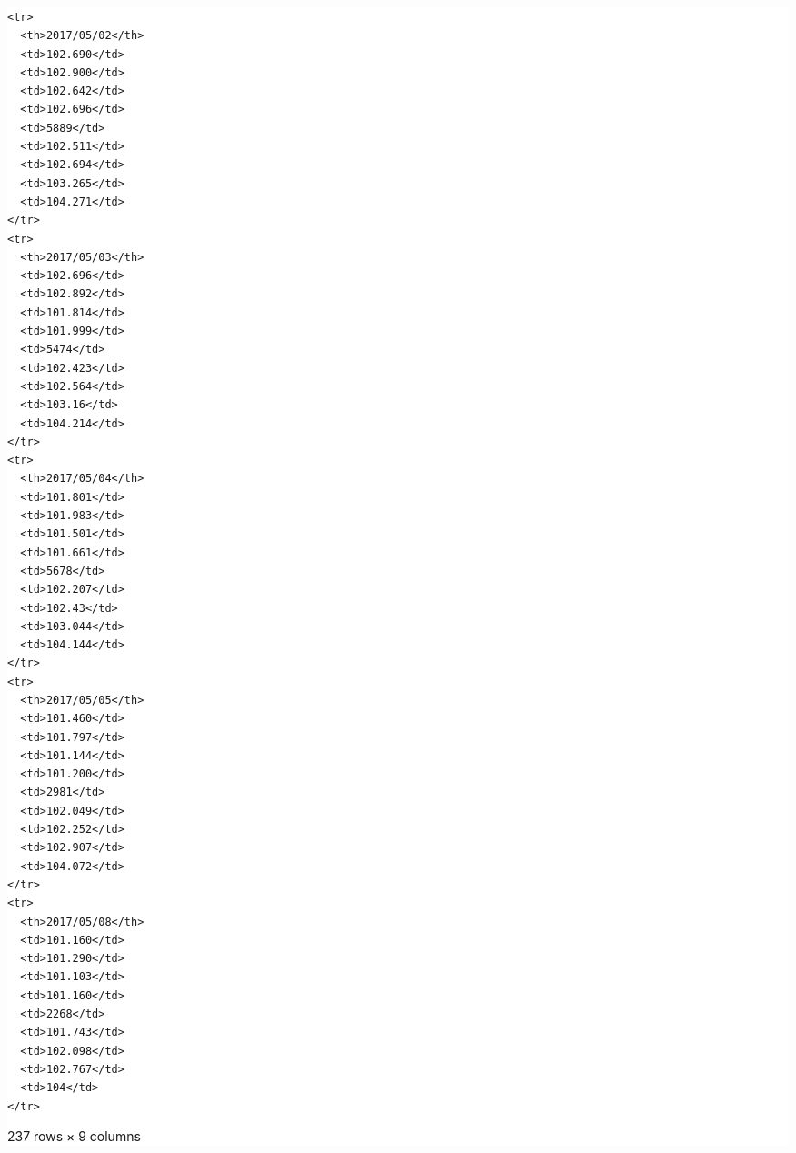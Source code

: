     <tr>
      <th>2017/05/02</th>
      <td>102.690</td>
      <td>102.900</td>
      <td>102.642</td>
      <td>102.696</td>
      <td>5889</td>
      <td>102.511</td>
      <td>102.694</td>
      <td>103.265</td>
      <td>104.271</td>
    </tr>
    <tr>
      <th>2017/05/03</th>
      <td>102.696</td>
      <td>102.892</td>
      <td>101.814</td>
      <td>101.999</td>
      <td>5474</td>
      <td>102.423</td>
      <td>102.564</td>
      <td>103.16</td>
      <td>104.214</td>
    </tr>
    <tr>
      <th>2017/05/04</th>
      <td>101.801</td>
      <td>101.983</td>
      <td>101.501</td>
      <td>101.661</td>
      <td>5678</td>
      <td>102.207</td>
      <td>102.43</td>
      <td>103.044</td>
      <td>104.144</td>
    </tr>
    <tr>
      <th>2017/05/05</th>
      <td>101.460</td>
      <td>101.797</td>
      <td>101.144</td>
      <td>101.200</td>
      <td>2981</td>
      <td>102.049</td>
      <td>102.252</td>
      <td>102.907</td>
      <td>104.072</td>
    </tr>
    <tr>
      <th>2017/05/08</th>
      <td>101.160</td>
      <td>101.290</td>
      <td>101.103</td>
      <td>101.160</td>
      <td>2268</td>
      <td>101.743</td>
      <td>102.098</td>
      <td>102.767</td>
      <td>104</td>
    </tr>
  </tbody>
</table>
<p>237 rows × 9 columns</p>
</div>